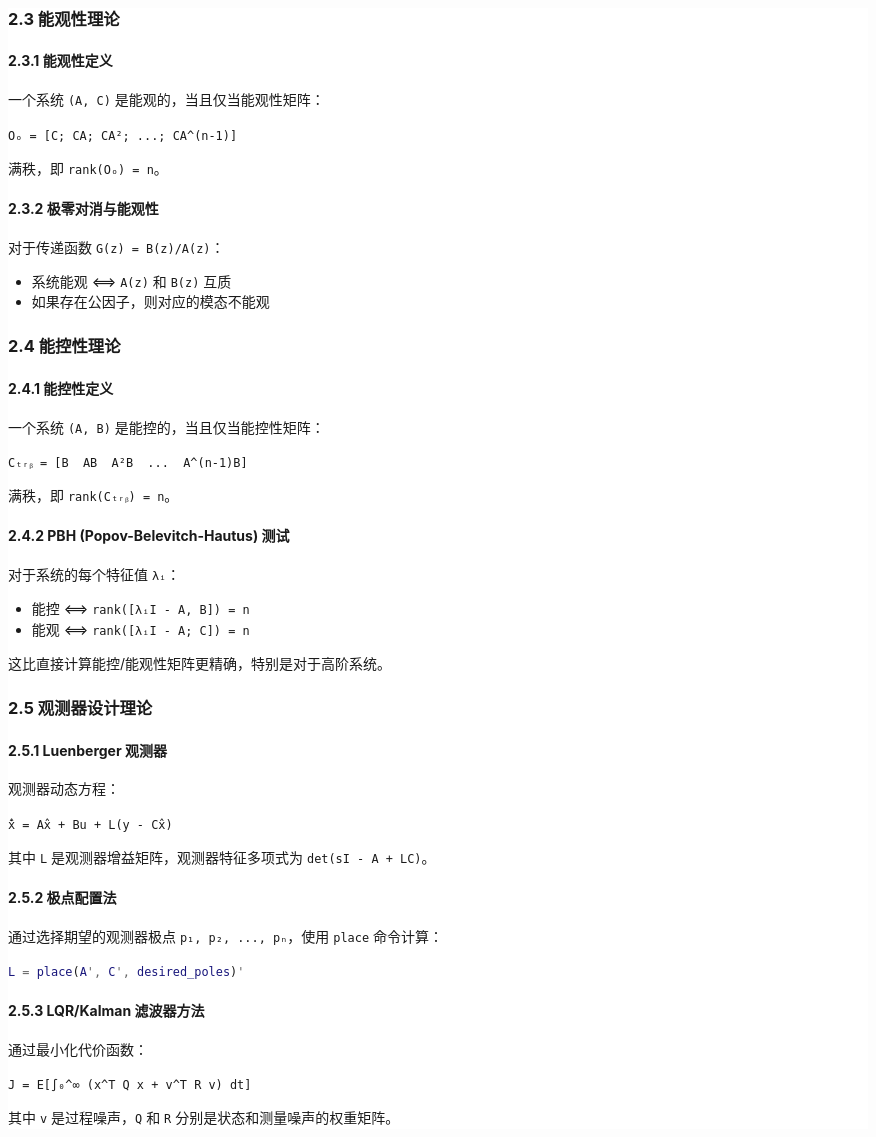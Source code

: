 ### 2.3 能观性理论

#### 2.3.1 能观性定义
一个系统 `(A, C)` 是能观的，当且仅当能观性矩阵：
```
Oₒ = [C; CA; CA²; ...; CA^(n-1)]
```
满秩，即 `rank(Oₒ) = n`。

#### 2.3.2 极零对消与能观性
对于传递函数 `G(z) = B(z)/A(z)`：
- 系统能观 ⟺ `A(z)` 和 `B(z)` 互质
- 如果存在公因子，则对应的模态不能观

### 2.4 能控性理论

#### 2.4.1 能控性定义
一个系统 `(A, B)` 是能控的，当且仅当能控性矩阵：
```
Cₜᵣᵦ = [B  AB  A²B  ...  A^(n-1)B]
```
满秩，即 `rank(Cₜᵣᵦ) = n`。

#### 2.4.2 PBH (Popov-Belevitch-Hautus) 测试
对于系统的每个特征值 `λᵢ`：
- 能控 ⟺ `rank([λᵢI - A, B]) = n`
- 能观 ⟺ `rank([λᵢI - A; C]) = n`

这比直接计算能控/能观性矩阵更精确，特别是对于高阶系统。

### 2.5 观测器设计理论

#### 2.5.1 Luenberger 观测器
观测器动态方程：
```
x̂̇ = Ax̂ + Bu + L(y - Cx̂)
```

其中 `L` 是观测器增益矩阵，观测器特征多项式为 `det(sI - A + LC)`。

#### 2.5.2 极点配置法
通过选择期望的观测器极点 `p₁, p₂, ..., pₙ`，使用 `place` 命令计算：
```matlab
L = place(A', C', desired_poles)'
```

#### 2.5.3 LQR/Kalman 滤波器方法
通过最小化代价函数：
```
J = E[∫₀^∞ (x^T Q x + v^T R v) dt]
```

其中 `v` 是过程噪声，`Q` 和 `R` 分别是状态和测量噪声的权重矩阵。
